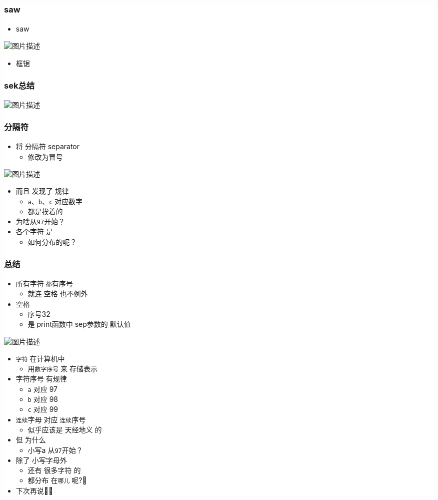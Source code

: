 ### saw

- saw

![图片描述](https://doc.shiyanlou.com/courses/uid1190679-20230918-1695043020833)

- 框锯

### sek总结

![图片描述](https://doc.shiyanlou.com/courses/uid1190679-20230919-1695088502663)

### 分隔符

- 将 分隔符 separator
	- 修改为冒号

![图片描述](https://doc.shiyanlou.com/courses/uid1190679-20210914-1631574995787)

- 而且 发现了 规律
  - `a`、`b`、`c` 对应数字 
  - 都是挨着的
- 为啥从`97`开始？
- 各个字符 是 
	- 如何分布的呢？

### 总结

- 所有字符 `都`有序号
	- 就连 空格 也不例外
- 空格 
	- 序号32
	- 是 print函数中  sep参数的 默认值

![图片描述](https://doc.shiyanlou.com/courses/uid1190679-20230919-1695088502663)

- `字符` 在计算机中 
	- 用`数字序号` 来 存储表示
- 字符序号 有规律
  - `a` 对应 97
  - `b` 对应 98
  - `c` 对应 99
- `连续`字母 对应 `连续`序号
	- 似乎应该是 天经地义 的
- 但 为什么 
	- 小写a 从`97`开始？
- 除了 小写字母外 
	- 还有 很多字符 的
	- 都分布 在`哪儿` 呢?🤔
- 下次再说👋🏻
